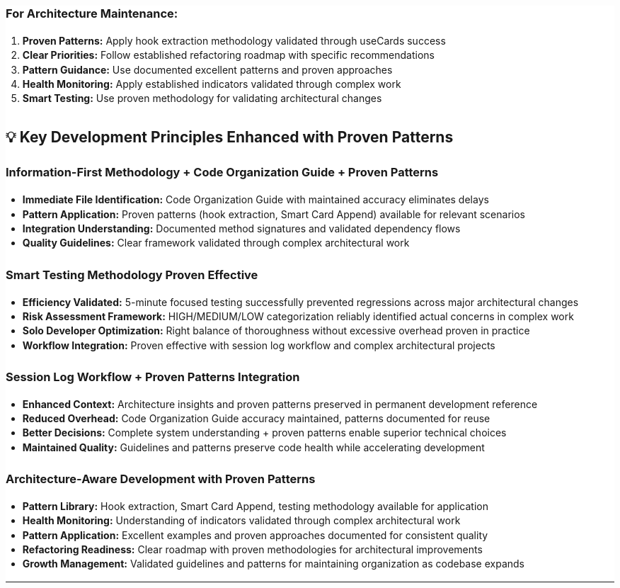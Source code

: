 ### For Architecture Maintenance:

1. **Proven Patterns:** Apply hook extraction methodology validated through useCards success
2. **Clear Priorities:** Follow established refactoring roadmap with specific recommendations
3. **Pattern Guidance:** Use documented excellent patterns and proven approaches
4. **Health Monitoring:** Apply established indicators validated through complex work
5. **Smart Testing:** Use proven methodology for validating architectural changes

## 💡 Key Development Principles Enhanced with Proven Patterns

### Information-First Methodology + Code Organization Guide + Proven Patterns
- **Immediate File Identification:** Code Organization Guide with maintained accuracy eliminates delays
- **Pattern Application:** Proven patterns (hook extraction, Smart Card Append) available for relevant scenarios
- **Integration Understanding:** Documented method signatures and validated dependency flows
- **Quality Guidelines:** Clear framework validated through complex architectural work

### Smart Testing Methodology Proven Effective
- **Efficiency Validated:** 5-minute focused testing successfully prevented regressions across major architectural changes
- **Risk Assessment Framework:** HIGH/MEDIUM/LOW categorization reliably identified actual concerns in complex work
- **Solo Developer Optimization:** Right balance of thoroughness without excessive overhead proven in practice
- **Workflow Integration:** Proven effective with session log workflow and complex architectural projects

### Session Log Workflow + Proven Patterns Integration
- **Enhanced Context:** Architecture insights and proven patterns preserved in permanent development reference
- **Reduced Overhead:** Code Organization Guide accuracy maintained, patterns documented for reuse
- **Better Decisions:** Complete system understanding + proven patterns enable superior technical choices
- **Maintained Quality:** Guidelines and patterns preserve code health while accelerating development

### Architecture-Aware Development with Proven Patterns
- **Pattern Library:** Hook extraction, Smart Card Append, testing methodology available for application
- **Health Monitoring:** Understanding of indicators validated through complex architectural work
- **Pattern Application:** Excellent examples and proven approaches documented for consistent quality
- **Refactoring Readiness:** Clear roadmap with proven methodologies for architectural improvements
- **Growth Management:** Validated guidelines and patterns for maintaining organization as codebase expands

---
